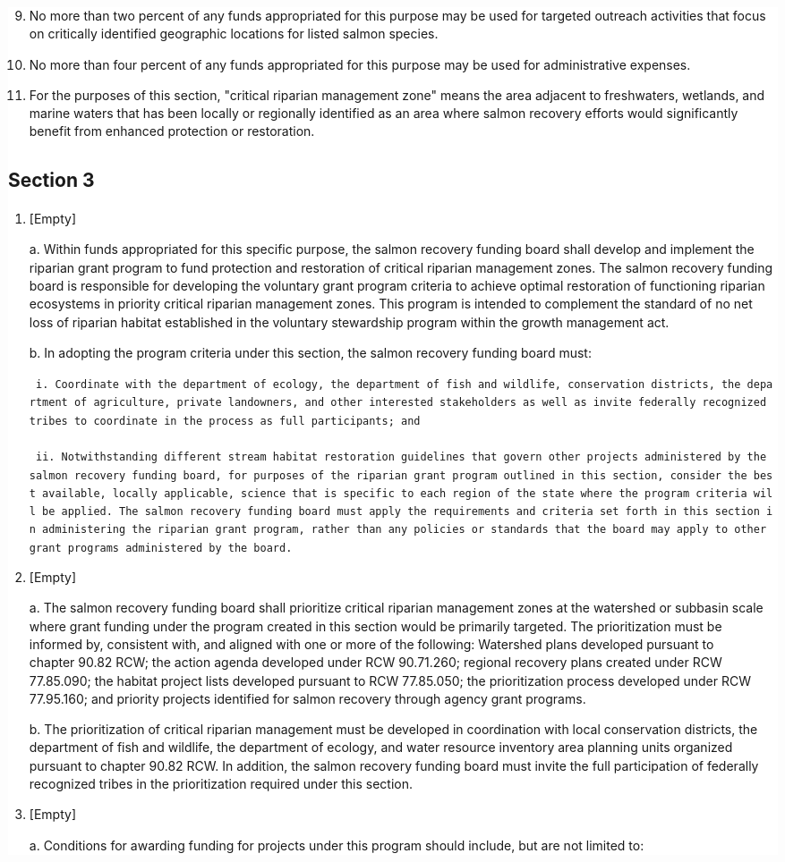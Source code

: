 9. No more than two percent of any funds appropriated for this purpose may be used for targeted outreach activities that focus on critically identified geographic locations for listed salmon species.

10. No more than four percent of any funds appropriated for this purpose may be used for administrative expenses.

11. For the purposes of this section, "critical riparian management zone" means the area adjacent to freshwaters, wetlands, and marine waters that has been locally or regionally identified as an area where salmon recovery efforts would significantly benefit from enhanced protection or restoration.

## Section 3
1. [Empty]

    a. Within funds appropriated for this specific purpose, the salmon recovery funding board shall develop and implement the riparian grant program to fund protection and restoration of critical riparian management zones. The salmon recovery funding board is responsible for developing the voluntary grant program criteria to achieve optimal restoration of functioning riparian ecosystems in priority critical riparian management zones. This program is intended to complement the standard of no net loss of riparian habitat established in the voluntary stewardship program within the growth management act.

    b. In adopting the program criteria under this section, the salmon recovery funding board must:

        i. Coordinate with the department of ecology, the department of fish and wildlife, conservation districts, the department of agriculture, private landowners, and other interested stakeholders as well as invite federally recognized tribes to coordinate in the process as full participants; and

        ii. Notwithstanding different stream habitat restoration guidelines that govern other projects administered by the salmon recovery funding board, for purposes of the riparian grant program outlined in this section, consider the best available, locally applicable, science that is specific to each region of the state where the program criteria will be applied. The salmon recovery funding board must apply the requirements and criteria set forth in this section in administering the riparian grant program, rather than any policies or standards that the board may apply to other grant programs administered by the board.

2. [Empty]

    a. The salmon recovery funding board shall prioritize critical riparian management zones at the watershed or subbasin scale where grant funding under the program created in this section would be primarily targeted. The prioritization must be informed by, consistent with, and aligned with one or more of the following: Watershed plans developed pursuant to chapter 90.82 RCW; the action agenda developed under RCW 90.71.260; regional recovery plans created under RCW 77.85.090; the habitat project lists developed pursuant to RCW 77.85.050; the prioritization process developed under RCW 77.95.160; and priority projects identified for salmon recovery through agency grant programs.

    b. The prioritization of critical riparian management must be developed in coordination with local conservation districts, the department of fish and wildlife, the department of ecology, and water resource inventory area planning units organized pursuant to chapter 90.82 RCW. In addition, the salmon recovery funding board must invite the full participation of federally recognized tribes in the prioritization required under this section.

3. [Empty]

    a. Conditions for awarding funding for projects under this program should include, but are not limited to:
